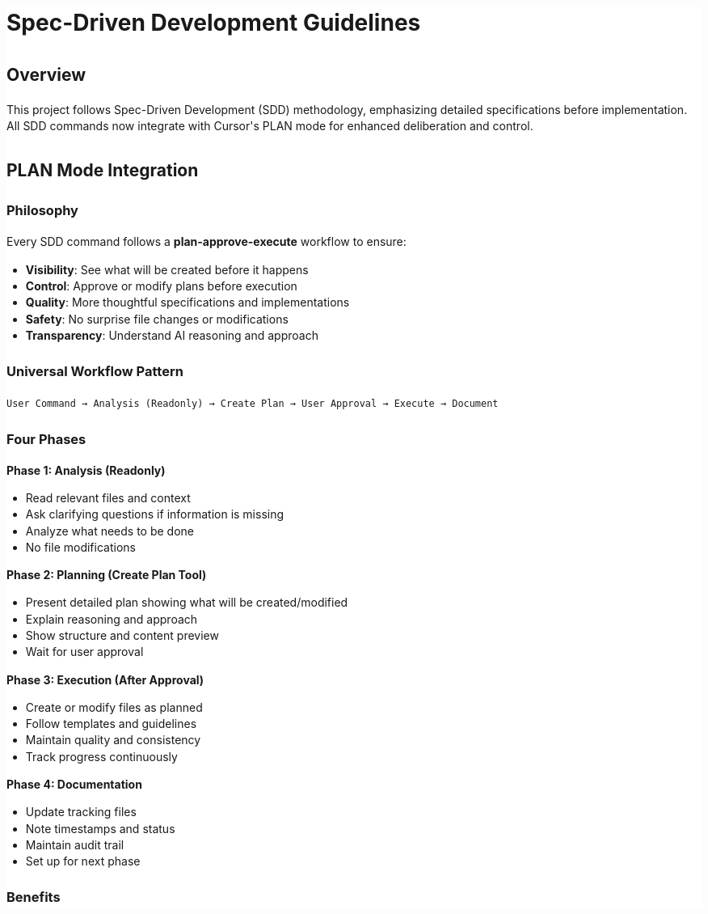 # Spec-Driven Development Guidelines

## Overview
This project follows Spec-Driven Development (SDD) methodology, emphasizing detailed specifications before implementation. All SDD commands now integrate with Cursor's PLAN mode for enhanced deliberation and control.

## PLAN Mode Integration

### Philosophy
Every SDD command follows a **plan-approve-execute** workflow to ensure:
- **Visibility**: See what will be created before it happens
- **Control**: Approve or modify plans before execution
- **Quality**: More thoughtful specifications and implementations
- **Safety**: No surprise file changes or modifications
- **Transparency**: Understand AI reasoning and approach

### Universal Workflow Pattern
```
User Command → Analysis (Readonly) → Create Plan → User Approval → Execute → Document
```

### Four Phases

**Phase 1: Analysis (Readonly)**
- Read relevant files and context
- Ask clarifying questions if information is missing
- Analyze what needs to be done
- No file modifications

**Phase 2: Planning (Create Plan Tool)**
- Present detailed plan showing what will be created/modified
- Explain reasoning and approach
- Show structure and content preview
- Wait for user approval

**Phase 3: Execution (After Approval)**
- Create or modify files as planned
- Follow templates and guidelines
- Maintain quality and consistency
- Track progress continuously

**Phase 4: Documentation**
- Update tracking files
- Note timestamps and status
- Maintain audit trail
- Set up for next phase

### Benefits
